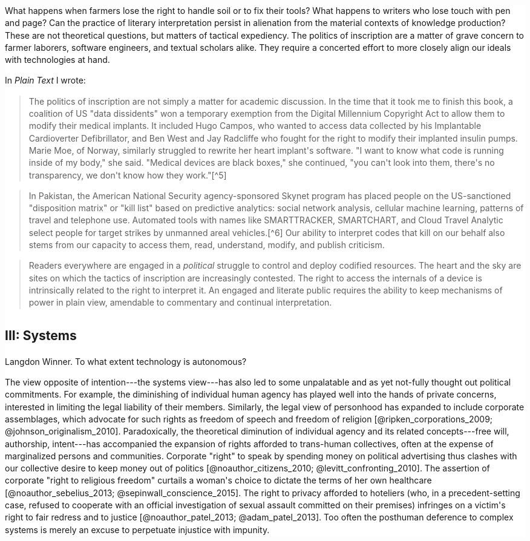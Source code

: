 What happens when farmers lose the right to handle soil or to fix their tools?
What happens to writers who lose touch with pen and page? Can the practice of
literary interpretation persist in alienation from the material contexts of
knowledge production? These are not theoretical questions, but matters of
tactical expediency. The politics of inscription are a matter of grave concern
to farmer laborers, software engineers, and textual scholars alike. They
require a concerted effort to more closely align our ideals with technologies
at hand.

In *Plain Text* I wrote:

> The politics of inscription are not simply a matter for academic discussion.
In the time that it took me to finish this book, a coalition of US "data
dissidents" won a temporary exemption from the Digital Millennium Copyright
Act to allow them to modify their medical implants. It included Hugo Campos,
who wanted to access data collected by his Implantable Cardioverter
Defibrillator, and Ben West and Jay Radcliffe who fought for the right to
modify their implanted insulin pumps. Marie Moe, of Norway, similarly
struggled to rewrite her heart implant's software. "I want to know what code
is running inside of my body," she said. "Medical devices are black boxes,"
she continued, "you can't look into them, there's no transparency, we don't
know how they work."[^5]

> In Pakistan, the American National Security agency-sponsored Skynet program
has placed people on the US-sanctioned "disposition matrix" or "kill list"
based on predictive analytics: social network analysis, cellular machine
learning, patterns of travel and telephone use. Automated tools with names
like SMARTTRACKER, SMARTCHART, and Cloud Travel Analytic select people for
target strikes by unmanned areal vehicles.[^6] Our ability to interpret codes
that kill on our behalf also stems from our capacity to access them, read,
understand, modify, and publish criticism.

> Readers everywhere are engaged in a *political* struggle to control and deploy
codified resources. The heart and the sky are sites on which the tactics of
inscription are increasingly contested. The right to access the internals of a
device is intrinsically related to the right to interpret it. An engaged and
literate public requires the ability to keep mechanisms of power in plain
view, amendable to commentary and continual interpretation.

## III: Systems

Langdon Winner. To what extent technology is autonomous?

The view opposite of intention---the systems view---has also led to some
unpalatable and as yet not-fully thought out political commitments. For
example, the diminishing of individual human agency has played well into the
hands of private concerns, interested in limiting the legal liability of their
members. Similarly, the legal view of personhood has expanded to include
corporate assemblages, which advocate for such rights as freedom of speech and
freedom of religion [@ripken_corporations_2009; @johnson_originalism_2010].
Paradoxically, the theoretical diminution of individual agency and its related
concepts---free will, authorship, intent---has accompanied the expansion of
rights afforded to trans-human collectives, often at the expense of
marginalized persons and communities. Corporate "right" to speak by spending
money on political advertising thus clashes with our collective desire to keep
money out of politics [@noauthor_citizens_2010; @levitt_confronting_2010]. The
assertion of corporate "right to religious freedom" curtails a woman's choice
to dictate the terms of her own healthcare [@noauthor_sebelius_2013;
@sepinwall_conscience_2015]. The right to privacy afforded to hoteliers (who,
in a precedent-setting case, refused to cooperate with an official
investigation of sexual assault committed on their premises) infringes on a
victim's right to fair redress and to justice [@noauthor_patel_2013;
@adam_patel_2013]. Too often the posthuman deference to complex systems is
merely an excuse to perpetuate injustice with impunity.
